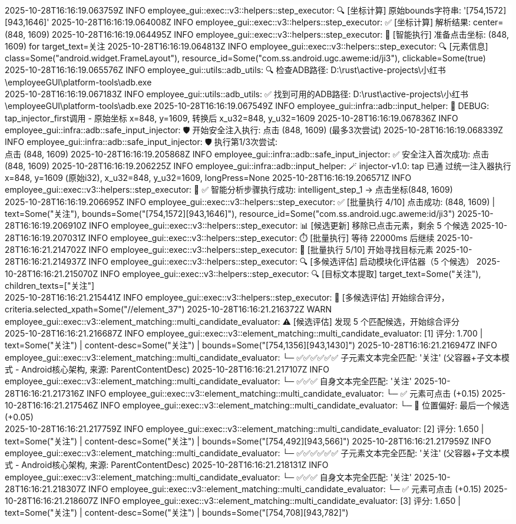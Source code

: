 2025-10-28T16:16:19.063759Z  INFO employee_gui::exec::v3::helpers::step_executor: 🔍 [坐标计算] 原始bounds字符串: '[754,1572][943,1646]'
2025-10-28T16:16:19.064008Z  INFO employee_gui::exec::v3::helpers::step_executor: ✅ [坐标计算] 解析结果: center=(848, 1609)
2025-10-28T16:16:19.064495Z  INFO employee_gui::exec::v3::helpers::step_executor: 🧠 [智能执行] 准备点击坐标: (848, 1609) for target_text=关注
2025-10-28T16:16:19.064813Z  INFO employee_gui::exec::v3::helpers::step_executor: 🔍 [元素信息] class=Some("android.widget.FrameLayout"), resource_id=Some("com.ss.android.ugc.aweme:id/ji3"), clickable=Some(true)
2025-10-28T16:16:19.065576Z  INFO employee_gui::utils::adb_utils: 🔍 检查ADB路径: D:\rust\active-projects\小红书\employeeGUI\platform-tools\adb.exe      
2025-10-28T16:16:19.067183Z  INFO employee_gui::utils::adb_utils: ✅ 找到可用的ADB路径: D:\rust\active-projects\小红书\employeeGUI\platform-tools\adb.exe
2025-10-28T16:16:19.067549Z  INFO employee_gui::infra::adb::input_helper: 🐛 DEBUG: tap_injector_first调用 - 原始坐标 x=848, y=1609, 转换后 x_u32=848, y_u32=1609
2025-10-28T16:16:19.067836Z  INFO employee_gui::infra::adb::safe_input_injector: 🛡️ 开始安全注入执行: 
 点击 (848, 1609) (最多3次尝试)
2025-10-28T16:16:19.068339Z  INFO employee_gui::infra::adb::safe_input_injector: 🛡️ 执行第1/3次尝试:  
点击 (848, 1609)
2025-10-28T16:16:19.205868Z  INFO employee_gui::infra::adb::safe_input_injector: ✅ 安全注入首次成功: 点击 (848, 1609)
2025-10-28T16:16:19.206225Z  INFO employee_gui::infra::adb::input_helper: 🪄 injector-v1.0: tap 已通 过统一注入器执行 x=848, y=1609 (原始i32), x_u32=848, y_u32=1609, longPress=None
2025-10-28T16:16:19.206571Z  INFO employee_gui::exec::v3::helpers::step_executor: 🧠 ✅ 智能分析步骤执行成功: intelligent_step_1 -> 点击坐标(848, 1609)  
2025-10-28T16:16:19.206695Z  INFO employee_gui::exec::v3::helpers::step_executor: ✅ [批量执行 4/10]  点击成功: (848, 1609) | text=Some("关注"), bounds=Some("[754,1572][943,1646]"), resource_id=Some("com.ss.android.ugc.aweme:id/ji3")
2025-10-28T16:16:19.206910Z  INFO employee_gui::exec::v3::helpers::step_executor: 📊 [候选更新] 移除已点击元素，剩余 5 个候选
2025-10-28T16:16:19.207031Z  INFO employee_gui::exec::v3::helpers::step_executor: ⏱️ [批量执行] 等待 22000ms 后继续
2025-10-28T16:16:21.214702Z  INFO employee_gui::exec::v3::helpers::step_executor: 🔄 [批量执行 5/10]  开始寻找目标元素
2025-10-28T16:16:21.214937Z  INFO employee_gui::exec::v3::helpers::step_executor: 🔍 [多候选评估] 启动模块化评估器（5 个候选）
2025-10-28T16:16:21.215070Z  INFO employee_gui::exec::v3::helpers::step_executor: 🔍 [目标文本提取] target_text=Some("关注"), children_texts=["关注"]    
2025-10-28T16:16:21.215441Z  INFO employee_gui::exec::v3::helpers::step_executor: 🧠 [多候选评估] 开始综合评分，criteria.selected_xpath=Some("//element_37")
2025-10-28T16:16:21.216372Z  WARN employee_gui::exec::v3::element_matching::multi_candidate_evaluator: ⚠️ [候选评估] 发现 5 个匹配候选，开始综合评分     
2025-10-28T16:16:21.216687Z  INFO employee_gui::exec::v3::element_matching::multi_candidate_evaluator:   [1] 评分: 1.700 | text=Some("关注") | content-desc=Some("关注") | bounds=Some("[754,1356][943,1430]")
2025-10-28T16:16:21.216947Z  INFO employee_gui::exec::v3::element_matching::multi_candidate_evaluator:       └─ ✅✅✅✅✅✅ 子元素文本完全匹配: '关注' (父容器+子文本模式 - Android核心架构, 来源: ParentContentDesc)
2025-10-28T16:16:21.217107Z  INFO employee_gui::exec::v3::element_matching::multi_candidate_evaluator:       └─ ✅✅✅ 自身文本完全匹配: '关注'
2025-10-28T16:16:21.217316Z  INFO employee_gui::exec::v3::element_matching::multi_candidate_evaluator:       └─ ✅ 元素可点击 (+0.15)
2025-10-28T16:16:21.217546Z  INFO employee_gui::exec::v3::element_matching::multi_candidate_evaluator:       └─ 🎯 位置偏好: 最后一个候选 (+0.05)        
2025-10-28T16:16:21.217759Z  INFO employee_gui::exec::v3::element_matching::multi_candidate_evaluator:   [2] 评分: 1.650 | text=Some("关注") | content-desc=Some("关注") | bounds=Some("[754,492][943,566]")
2025-10-28T16:16:21.217959Z  INFO employee_gui::exec::v3::element_matching::multi_candidate_evaluator:       └─ ✅✅✅✅✅✅ 子元素文本完全匹配: '关注' (父容器+子文本模式 - Android核心架构, 来源: ParentContentDesc)
2025-10-28T16:16:21.218131Z  INFO employee_gui::exec::v3::element_matching::multi_candidate_evaluator:       └─ ✅✅✅ 自身文本完全匹配: '关注'
2025-10-28T16:16:21.218307Z  INFO employee_gui::exec::v3::element_matching::multi_candidate_evaluator:       └─ ✅ 元素可点击 (+0.15)
2025-10-28T16:16:21.218607Z  INFO employee_gui::exec::v3::element_matching::multi_candidate_evaluator:   [3] 评分: 1.650 | text=Some("关注") | content-desc=Some("关注") | bounds=Some("[754,708][943,782]")